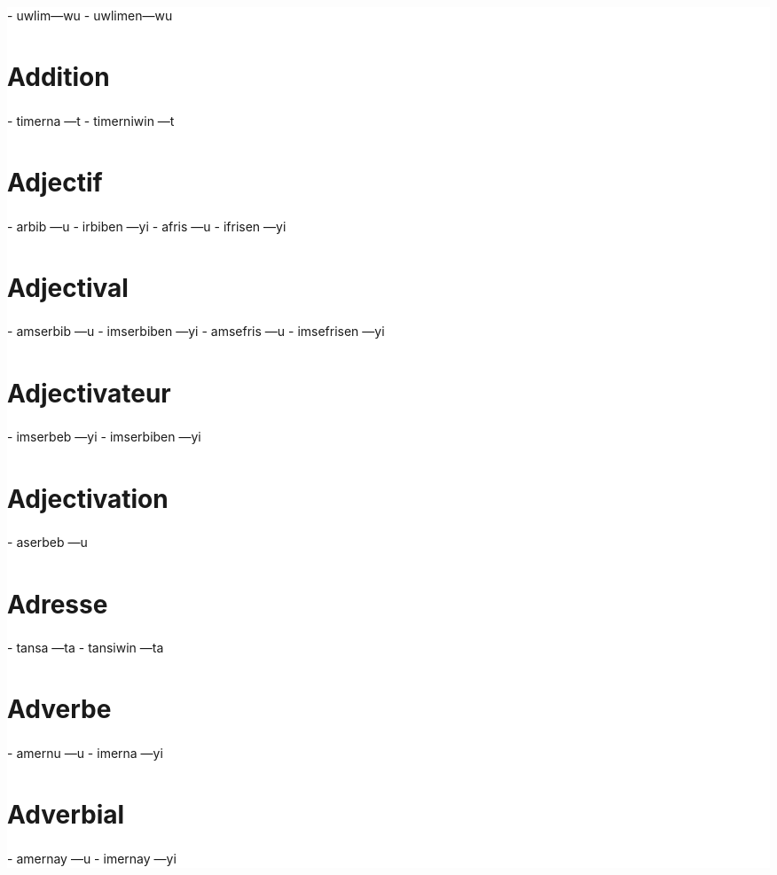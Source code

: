 <unk>- uwlim―wu</unk>
<unk>- uwlimen―wu</unk>

# Addition

<unk>- timerna ―t</unk>
<unk>- timerniwin ―t</unk>

# Adjectif

<unk>- arbib  ―u</unk>
<unk>- irbiben ―yi</unk>
<unk>- afris ―u</unk>
<unk>- ifrisen ―yi</unk>

# Adjectival

<unk>- amserbib  ―u</unk>
<unk>- imserbiben ―yi</unk>
<unk>- amsefris ―u</unk>
<unk>- imsefrisen ―yi</unk>

# Adjectivateur

<unk>- imserbeb ―yi</unk>
<unk>- imserbiben ―yi</unk>

# Adjectivation

<unk>- aserbeb ―u</unk>

# Adresse

<unk>- tansa ―ta</unk>
<unk>- tansiwin ―ta</unk>

# Adverbe

<unk>- amernu ―u</unk>
<unk>- imerna ―yi</unk>

# Adverbial

<unk>- amernay ―u</unk>
<unk>- imernay ―yi</unk>
